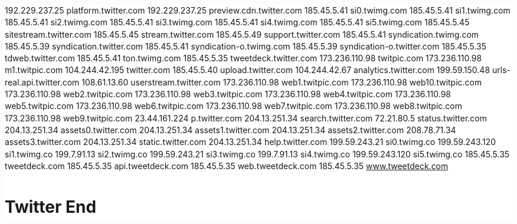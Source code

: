 192.229.237.25	platform.twitter.com
192.229.237.25	preview.cdn.twitter.com
185.45.5.41	si0.twimg.com
185.45.5.41	si1.twimg.com
185.45.5.41	si2.twimg.com
185.45.5.41	si3.twimg.com
185.45.5.41	si4.twimg.com
185.45.5.41	si5.twimg.com
185.45.5.45	sitestream.twitter.com
185.45.5.45	stream.twitter.com
185.45.5.49	support.twitter.com
185.45.5.41	syndication.twimg.com
185.45.5.39	syndication.twitter.com
185.45.5.41	syndication-o.twimg.com
185.45.5.39	syndication-o.twitter.com
185.45.5.35	tdweb.twitter.com
185.45.5.41	ton.twimg.com
185.45.5.35	tweetdeck.twitter.com
173.236.110.98	twitpic.com
173.236.110.98	m1.twitpic.com
104.244.42.195	twitter.com
185.45.5.40	upload.twitter.com
104.244.42.67	analytics.twitter.com
199.59.150.48	urls-real.api.twitter.com
108.61.13.60	userstream.twitter.com
173.236.110.98	web1.twitpic.com
173.236.110.98	web10.twitpic.com
173.236.110.98	web2.twitpic.com
173.236.110.98	web3.twitpic.com
173.236.110.98	web4.twitpic.com
173.236.110.98	web5.twitpic.com
173.236.110.98	web6.twitpic.com
173.236.110.98	web7.twitpic.com
173.236.110.98	web8.twitpic.com
173.236.110.98	web9.twitpic.com
23.44.161.224	p.twitter.com
204.13.251.34	search.twitter.com
72.21.80.5	status.twitter.com
204.13.251.34	assets0.twitter.com
204.13.251.34	assets1.twitter.com
204.13.251.34	assets2.twitter.com
208.78.71.34	assets3.twitter.com
204.13.251.34	static.twitter.com
204.13.251.34	help.twitter.com
199.59.243.21	si0.twimg.co
199.59.243.120	si1.twimg.co
199.7.91.13	si2.twimg.co
199.59.243.21	si3.twimg.co
199.7.91.13	si4.twimg.co
199.59.243.120	si5.twimg.co
185.45.5.35	tweetdeck.com
185.45.5.35	api.tweetdeck.com
185.45.5.35	web.tweetdeck.com
185.45.5.35	www.tweetdeck.com
# Twitter End
